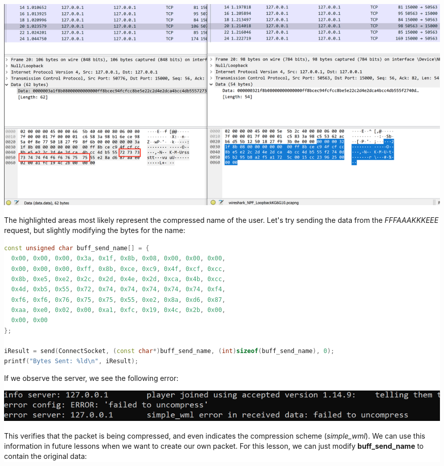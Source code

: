 ![Wesnoth Server Message](/assets/images/6/2/bot15.png)

The highlighted areas most likely represent the compressed name of the
user. Let's try sending the data from the *FFFAAAKKKEEE* request, but
slightly modifying the bytes for the name:

```c++
const unsigned char buff_send_name[] = {
  0x00, 0x00, 0x00, 0x3a, 0x1f, 0x8b, 0x08, 0x00, 0x00, 0x00,
  0x00, 0x00, 0x00, 0xff, 0x8b, 0xce, 0xc9, 0x4f, 0xcf, 0xcc,
  0x8b, 0xe5, 0xe2, 0x2c, 0x2d, 0x4e, 0x2d, 0xca, 0x4b, 0xcc,
  0x4d, 0xb5, 0x55, 0x72, 0x74, 0x74, 0x74, 0x74, 0x74, 0xf4,
  0xf6, 0xf6, 0x76, 0x75, 0x75, 0x55, 0xe2, 0x8a, 0xd6, 0x87,
  0xaa, 0xe0, 0x02, 0x00, 0xa1, 0xfc, 0x19, 0x4c, 0x2b, 0x00,
  0x00, 0x00
};

iResult = send(ConnectSocket, (const char*)buff_send_name, (int)sizeof(buff_send_name), 0);
printf("Bytes Sent: %ld\n", iResult);
```

If we observe the server, we see the following error:

![Wesnoth Server Message](/assets/images/6/2/bot16.png)

This verifies that the packet is being compressed, and even indicates the
compression scheme (*simple_wml*). We can use this information in
future lessons when we want to create our own packet. For this lesson, we can
just modify **buff_send_name** to contain the original data:
